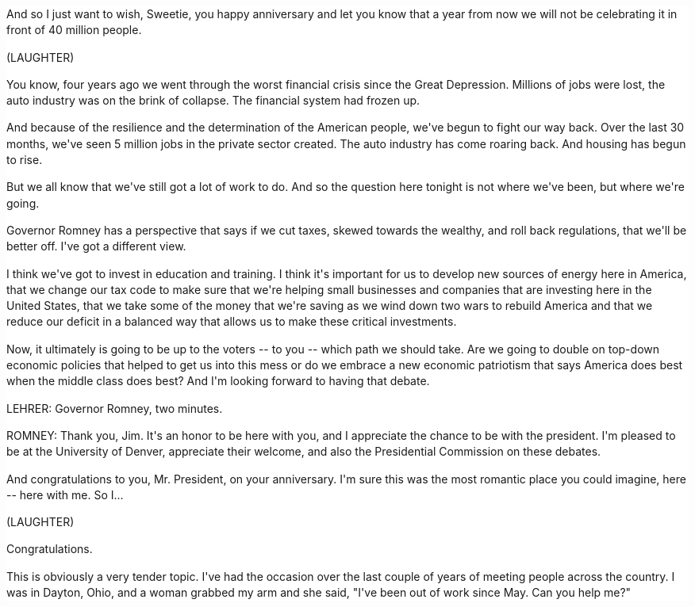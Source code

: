 And so I just want to wish, Sweetie, you happy anniversary and let you
know that a year from now we will not be celebrating it in front of 40
million people.

(LAUGHTER)

You know, four years ago we went through the worst financial crisis
since the Great Depression. Millions of jobs were lost, the auto
industry was on the brink of collapse. The financial system had frozen
up.

And because of the resilience and the determination of the American
people, we've begun to fight our way back. Over the last 30 months,
we've seen 5 million jobs in the private sector created. The auto
industry has come roaring back. And housing has begun to rise.

But we all know that we've still got a lot of work to do. And so the
question here tonight is not where we've been, but where we're going.

Governor Romney has a perspective that says if we cut taxes, skewed
towards the wealthy, and roll back regulations, that we'll be better
off. I've got a different view.

I think we've got to invest in education and training. I think it's
important for us to develop new sources of energy here in America, that
we change our tax code to make sure that we're helping small businesses
and companies that are investing here in the United States, that we take
some of the money that we're saving as we wind down two wars to rebuild
America and that we reduce our deficit in a balanced way that allows us
to make these critical investments.

Now, it ultimately is going to be up to the voters -- to you -- which
path we should take. Are we going to double on top-down economic
policies that helped to get us into this mess or do we embrace a new
economic patriotism that says America does best when the middle class
does best? And I'm looking forward to having that debate.

LEHRER: Governor Romney, two minutes.

ROMNEY: Thank you, Jim. It's an honor to be here with you, and I
appreciate the chance to be with the president. I'm pleased to be at the
University of Denver, appreciate their welcome, and also the
Presidential Commission on these debates.

And congratulations to you, Mr. President, on your anniversary. I'm sure
this was the most romantic place you could imagine, here -- here with
me. So I...

(LAUGHTER)

Congratulations.

This is obviously a very tender topic. I've had the occasion over the
last couple of years of meeting people across the country. I was in
Dayton, Ohio, and a woman grabbed my arm and she said, "I've been out of
work since May. Can you help me?"
